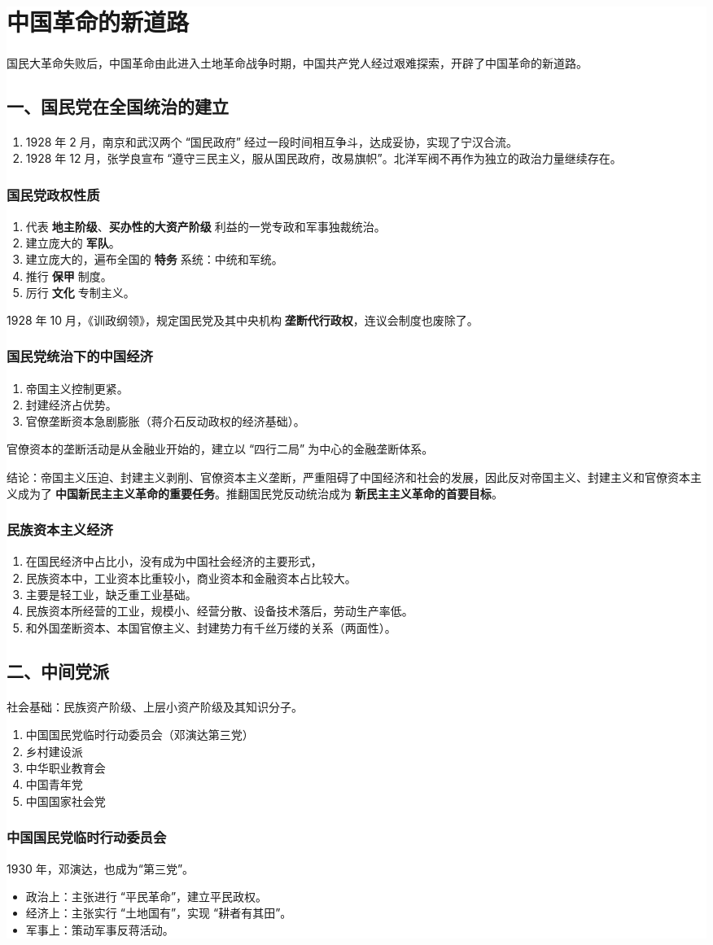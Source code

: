 # 中国革命的新道路

国民大革命失败后，中国革命由此进入土地革命战争时期，中国共产党人经过艰难探索，开辟了中国革命的新道路。

## 一、国民党在全国统治的建立

1. 1928 年 2 月，南京和武汉两个 “国民政府” 经过一段时间相互争斗，达成妥协，实现了宁汉合流。
2. 1928 年 12 月，张学良宣布 “遵守三民主义，服从国民政府，改易旗帜”。北洋军阀不再作为独立的政治力量继续存在。

### 国民党政权性质

1. 代表 **地主阶级**、**买办性的大资产阶级** 利益的一党专政和军事独裁统治。
2. 建立庞大的 **军队**。
3. 建立庞大的，遍布全国的 **特务** 系统：中统和军统。
4. 推行 **保甲** 制度。
5. 厉行 **文化** 专制主义。

1928 年 10 月，《训政纲领》，规定国民党及其中央机构 **垄断代行政权**，连议会制度也废除了。

### 国民党统治下的中国经济

1. 帝国主义控制更紧。
2. 封建经济占优势。
3. 官僚垄断资本急剧膨胀（蒋介石反动政权的经济基础）。

官僚资本的垄断活动是从金融业开始的，建立以 “四行二局” 为中心的金融垄断体系。

结论：帝国主义压迫、封建主义剥削、官僚资本主义垄断，严重阻碍了中国经济和社会的发展，因此反对帝国主义、封建主义和官僚资本主义成为了 **中国新民主主义革命的重要任务**。推翻国民党反动统治成为 **新民主主义革命的首要目标**。

### 民族资本主义经济

1. 在国民经济中占比小，没有成为中国社会经济的主要形式，
2. 民族资本中，工业资本比重较小，商业资本和金融资本占比较大。
3. 主要是轻工业，缺乏重工业基础。
4. 民族资本所经营的工业，规模小、经营分散、设备技术落后，劳动生产率低。
5. 和外国垄断资本、本国官僚主义、封建势力有千丝万缕的关系（两面性）。

## 二、中间党派

社会基础：民族资产阶级、上层小资产阶级及其知识分子。

1. 中国国民党临时行动委员会（邓演达第三党）
2. 乡村建设派
3. 中华职业教育会
4. 中国青年党
5. 中国国家社会党

### 中国国民党临时行动委员会

1930 年，邓演达，也成为“第三党”。

* 政治上：主张进行 “平民革命”，建立平民政权。
* 经济上：主张实行 “土地国有”，实现 “耕者有其田”。
* 军事上：策动军事反蒋活动。

